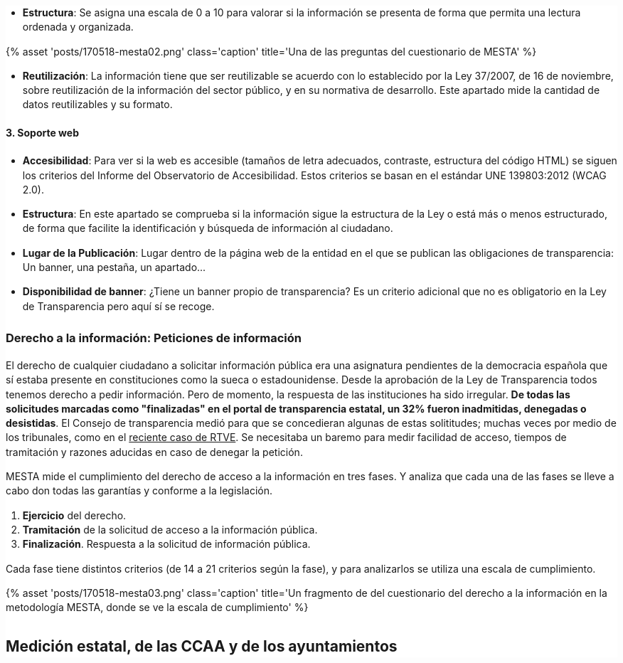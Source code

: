 - **Estructura**: Se asigna una escala de 0 a 10 para valorar si la información se presenta de forma que permita una lectura ordenada y organizada.

<div class="separator blue short"></div>
{% asset 'posts/170518-mesta02.png' class='caption' title='Una de las preguntas del cuestionario de MESTA' %}
<div class="separator blue short"></div>

- **Reutilización**: La información tiene que ser reutilizable se acuerdo con lo establecido por la Ley 37/2007, de 16 de noviembre, sobre reutilización de la información del sector público, y en su normativa de desarrollo. Este apartado mide la cantidad de datos reutilizables y su formato.

#### 3. Soporte web

- **Accesibilidad**: Para ver si la web es accesible (tamaños de letra adecuados, contraste, estructura del código HTML) se siguen los criterios del Informe del Observatorio de Accesibilidad. Estos criterios se basan en el estándar UNE 139803:2012 (WCAG 2.0).

- **Estructura**: En este apartado se comprueba si la información sigue la estructura de la Ley o está más o menos estructurado, de forma que facilite la identificación y búsqueda de información al ciudadano.

- **Lugar de la Publicación**: Lugar dentro de la página web de la entidad en el que se publican las obligaciones de transparencia: Un banner, una pestaña, un apartado...

- **Disponibilidad de banner**: ¿Tiene un banner propio de transparencia? Es un criterio adicional que no es obligatorio en la Ley de Transparencia pero aquí sí se recoge.

### Derecho a la información: Peticiones de información

El derecho de cualquier ciudadano a solicitar información pública era una asignatura pendientes de la democracia española que sí estaba presente en constituciones como la sueca o estadounidense. Desde la aprobación de la Ley de Transparencia todos tenemos derecho a pedir información. Pero de momento, la respuesta de las instituciones ha sido irregular. **De todas las solicitudes marcadas como "finalizadas" en el portal de transparencia estatal, un 32% fueron inadmitidas, denegadas o desistidas**. El Consejo de transparencia medió para que se concedieran algunas de estas solititudes; muchas veces por medio de los tribunales, como en el [reciente caso de RTVE](http://vertele.eldiario.es/noticias/TVE-Nochevieja-2015-justicia-precio_0_1901509843.html). Se necesitaba un baremo para medir facilidad de acceso, tiempos de tramitación y razones aducidas en caso de denegar la petición.

MESTA mide el cumplimiento del derecho de acceso a la información en tres fases. Y analiza que cada una de las fases se lleve a cabo don todas las garantías y conforme a la legislación.

1. **Ejercicio** del derecho.
2. **Tramitación** de la solicitud de acceso a la información pública.
3. **Finalización**. Respuesta a la solicitud de información pública.

Cada fase tiene distintos criterios (de 14 a 21 criterios según la fase), y para analizarlos se utiliza una escala de cumplimiento.

<div class="separator blue short"></div>
{% asset 'posts/170518-mesta03.png' class='caption' title='Un fragmento de del cuestionario del derecho a la información en la metodología MESTA, donde se ve la escala de cumplimiento' %}
<div class="separator blue short"></div>

## Medición estatal, de las CCAA y de los ayuntamientos

